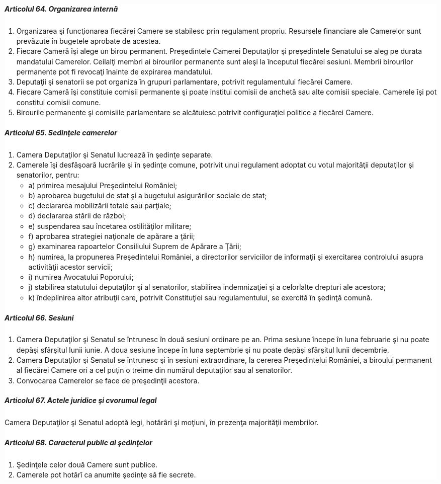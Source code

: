 ##### Articolul 64. Organizarea internă

1. Organizarea şi funcţionarea fiecărei Camere se stabilesc prin regulament propriu. Resursele financiare ale Camerelor sunt prevăzute în bugetele aprobate de acestea.
2. Fiecare Cameră îşi alege un birou permanent. Preşedintele Camerei Deputaţilor şi preşedintele Senatului se aleg pe durata mandatului Camerelor. Ceilalţi membri ai birourilor permanente sunt aleşi la începutul fiecărei sesiuni. Membrii birourilor permanente pot fi revocaţi înainte de expirarea mandatului.
3. Deputaţii şi senatorii se pot organiza în grupuri parlamentare, potrivit regulamentului fiecărei Camere.
4. Fiecare Cameră îşi constituie comisii permanente şi poate institui comisii de anchetă sau alte comisii speciale. Camerele îşi pot constitui comisii comune.
5. Birourile permanente şi comisiile parlamentare se alcătuiesc potrivit configuraţiei politice a fiecărei Camere.

##### Articolul 65. Sedinţele camerelor

1. Camera Deputaţilor şi Senatul lucrează în şedinţe separate.
2. Camerele îşi desfăşoară lucrările şi în şedinţe comune, potrivit unui regulament adoptat cu votul majorităţii deputaţilor şi senatorilor, pentru:
   - a) primirea mesajului Preşedintelui României;
   - b) aprobarea bugetului de stat şi a bugetului asigurărilor sociale de stat;
   - c) declararea mobilizării totale sau parţiale;
   - d) declararea stării de război;
   - e) suspendarea sau încetarea ostilităţilor militare;
   - f) aprobarea strategiei naţionale de apărare a ţării;
   - g) examinarea rapoartelor Consiliului Suprem de Apărare a Ţării;
   - h) numirea, la propunerea Preşedintelui României, a directorilor serviciilor de informaţii şi exercitarea controlului asupra activităţii acestor servicii;
   - i) numirea Avocatului Poporului;
   - j) stabilirea statutului deputaţilor şi al senatorilor, stabilirea indemnizaţiei şi a celorlalte drepturi ale acestora;
   - k) îndeplinirea altor atribuţii care, potrivit Constituţiei sau regulamentului, se exercită în şedinţă comună.

##### Articolul 66. Sesiuni

1. Camera Deputaţilor şi Senatul se întrunesc în două sesiuni ordinare pe an. Prima sesiune începe în luna februarie şi nu poate depăşi sfârşitul lunii iunie. A doua sesiune începe în luna septembrie şi nu poate depăşi sfârşitul lunii decembrie.
2. Camera Deputaţilor şi Senatul se întrunesc şi în sesiuni extraordinare, la cererea Preşedintelui României, a biroului permanent al fiecărei Camere ori a cel puţin o treime din numărul deputaţilor sau al senatorilor.
3. Convocarea Camerelor se face de preşedinţii acestora.

##### Articolul 67. Actele juridice şi cvorumul legal

Camera Deputaţilor şi Senatul adoptă legi, hotărâri şi moţiuni, în prezenţa majorităţii membrilor.

##### Articolul 68. Caracterul public al şedinţelor

1. Şedinţele celor două Camere sunt publice.
2. Camerele pot hotărî ca anumite şedinţe să fie secrete.
